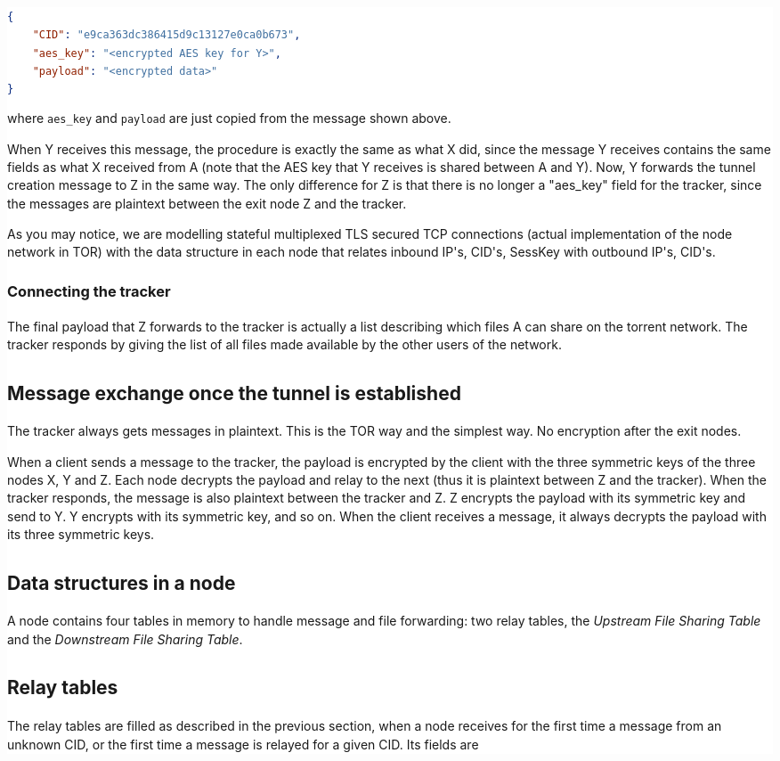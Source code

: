 ```json
{
    "CID": "e9ca363dc386415d9c13127e0ca0b673",
    "aes_key": "<encrypted AES key for Y>",
    "payload": "<encrypted data>"
}
```

where `aes_key` and `payload` are just copied from the message shown
above.

When Y receives this message, the procedure is exactly the same as
what X did, since the message Y receives contains the same fields as
what X received from A (note that the AES key that Y receives is
shared between A and Y). Now, Y forwards the tunnel creation message
to Z in the same way. The only difference for Z is that there is no
longer a "aes_key" field for the tracker, since the messages are
plaintext between the exit node Z and the tracker.

As you may notice, we are modelling stateful multiplexed TLS secured TCP
connections (actual implementation of the node network in TOR) with the data
structure in each node that relates inbound IP's, CID's, SessKey with outbound
IP's, CID's.

### Connecting the tracker

The final payload that Z forwards to the tracker is actually a list describing
which files A can share on the torrent network. The tracker responds by
giving the list of all files made available by the other users of the network.

## Message exchange once the tunnel is established

The tracker always gets messages in plaintext. This is the TOR way and
the simplest way. No encryption after the exit nodes.

When a client sends a message to the tracker, the payload is encrypted
by the client with the three symmetric keys of the three nodes X, Y
and Z. Each node decrypts the payload and relay to the next (thus it
is plaintext between Z and the tracker). When the tracker responds,
the message is also plaintext between the tracker and Z. Z encrypts
the payload with its symmetric key and send to Y.  Y encrypts with its
symmetric key, and so on. When the client receives a message, it
always decrypts the payload with its three symmetric keys.

## Data structures in a node

A node contains four tables in memory to handle message and file
forwarding: two relay tables, the *Upstream File Sharing Table* and
the *Downstream File Sharing Table*.

## Relay tables

The relay tables are filled as described in the previous section, when
a node receives for the first time a message from an unknown CID, or
the first time a message is relayed for a given CID.  Its fields are
